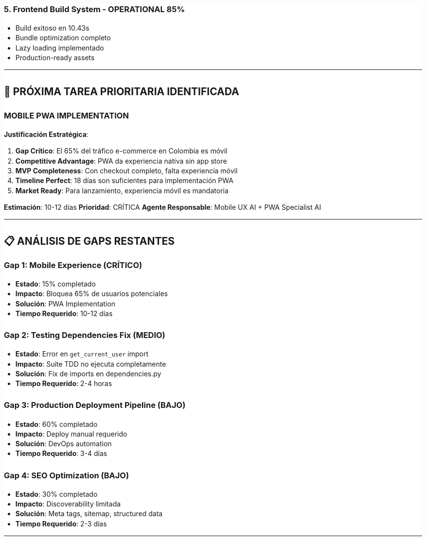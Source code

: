 ### 5. Frontend Build System - OPERATIONAL 85%
- Build exitoso en 10.43s
- Bundle optimization completo
- Lazy loading implementado
- Production-ready assets

---

## 🎯 PRÓXIMA TAREA PRIORITARIA IDENTIFICADA

### **MOBILE PWA IMPLEMENTATION**

**Justificación Estratégica**:
1. **Gap Crítico**: El 65% del tráfico e-commerce en Colombia es móvil
2. **Competitive Advantage**: PWA da experiencia nativa sin app store
3. **MVP Completeness**: Con checkout completo, falta experiencia móvil
4. **Timeline Perfect**: 18 días son suficientes para implementación PWA
5. **Market Ready**: Para lanzamiento, experiencia móvil es mandatoria

**Estimación**: 10-12 días
**Prioridad**: CRÍTICA
**Agente Responsable**: Mobile UX AI + PWA Specialist AI

---

## 📋 ANÁLISIS DE GAPS RESTANTES

### Gap 1: Mobile Experience (CRÍTICO)
- **Estado**: 15% completado
- **Impacto**: Bloquea 65% de usuarios potenciales
- **Solución**: PWA Implementation
- **Tiempo Requerido**: 10-12 días

### Gap 2: Testing Dependencies Fix (MEDIO)
- **Estado**: Error en `get_current_user` import
- **Impacto**: Suite TDD no ejecuta completamente
- **Solución**: Fix de imports en dependencies.py
- **Tiempo Requerido**: 2-4 horas

### Gap 3: Production Deployment Pipeline (BAJO)
- **Estado**: 60% completado
- **Impacto**: Deploy manual requerido
- **Solución**: DevOps automation
- **Tiempo Requerido**: 3-4 días

### Gap 4: SEO Optimization (BAJO)
- **Estado**: 30% completado
- **Impacto**: Discoverability limitada
- **Solución**: Meta tags, sitemap, structured data
- **Tiempo Requerido**: 2-3 días

---